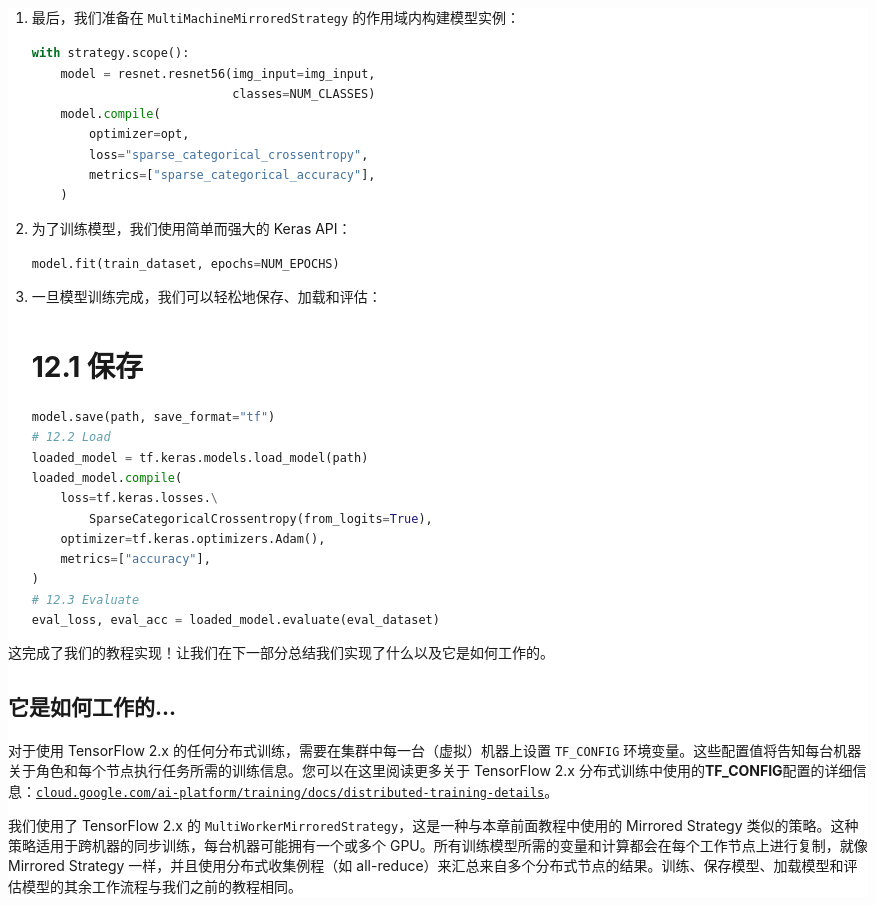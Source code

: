 1.  最后，我们准备在 `MultiMachineMirroredStrategy` 的作用域内构建模型实例：

    ```py
    with strategy.scope():
        model = resnet.resnet56(img_input=img_input, 
                                classes=NUM_CLASSES)
        model.compile(
            optimizer=opt,
            loss="sparse_categorical_crossentropy",
            metrics=["sparse_categorical_accuracy"],
        )
    ```

1.  为了训练模型，我们使用简单而强大的 Keras API：

    ```py
    model.fit(train_dataset, epochs=NUM_EPOCHS)
    ```

1.  一旦模型训练完成，我们可以轻松地保存、加载和评估：

    # 12.1 保存

    ```py
    model.save(path, save_format="tf")
    # 12.2 Load
    loaded_model = tf.keras.models.load_model(path)
    loaded_model.compile(
        loss=tf.keras.losses.\
            SparseCategoricalCrossentropy(from_logits=True),
        optimizer=tf.keras.optimizers.Adam(),
        metrics=["accuracy"],
    )
    # 12.3 Evaluate
    eval_loss, eval_acc = loaded_model.evaluate(eval_dataset)
    ```

这完成了我们的教程实现！让我们在下一部分总结我们实现了什么以及它是如何工作的。

## 它是如何工作的...

对于使用 TensorFlow 2.x 的任何分布式训练，需要在集群中每一台（虚拟）机器上设置 `TF_CONFIG` 环境变量。这些配置值将告知每台机器关于角色和每个节点执行任务所需的训练信息。您可以在这里阅读更多关于 TensorFlow 2.x 分布式训练中使用的**TF_CONFIG**配置的详细信息：[`cloud.google.com/ai-platform/training/docs/distributed-training-details`](https://cloud.google.com/ai-platform/training/docs/distributed-training-details)。

我们使用了 TensorFlow 2.x 的 `MultiWorkerMirroredStrategy`，这是一种与本章前面教程中使用的 Mirrored Strategy 类似的策略。这种策略适用于跨机器的同步训练，每台机器可能拥有一个或多个 GPU。所有训练模型所需的变量和计算都会在每个工作节点上进行复制，就像 Mirrored Strategy 一样，并且使用分布式收集例程（如 all-reduce）来汇总来自多个分布式节点的结果。训练、保存模型、加载模型和评估模型的其余工作流程与我们之前的教程相同。
